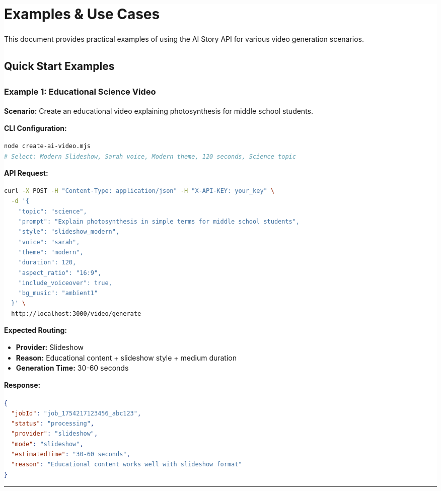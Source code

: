 # Examples & Use Cases

This document provides practical examples of using the AI Story API for various video generation scenarios.

## Quick Start Examples

### Example 1: Educational Science Video

**Scenario:** Create an educational video explaining photosynthesis for middle school students.

**CLI Configuration:**
```bash
node create-ai-video.mjs
# Select: Modern Slideshow, Sarah voice, Modern theme, 120 seconds, Science topic
```

**API Request:**
```bash
curl -X POST -H "Content-Type: application/json" -H "X-API-KEY: your_key" \
  -d '{
    "topic": "science",
    "prompt": "Explain photosynthesis in simple terms for middle school students",
    "style": "slideshow_modern",
    "voice": "sarah",
    "theme": "modern",
    "duration": 120,
    "aspect_ratio": "16:9",
    "include_voiceover": true,
    "bg_music": "ambient1"
  }' \
  http://localhost:3000/video/generate
```

**Expected Routing:**
- **Provider:** Slideshow
- **Reason:** Educational content + slideshow style + medium duration
- **Generation Time:** 30-60 seconds

**Response:**
```json
{
  "jobId": "job_1754217123456_abc123",
  "status": "processing",
  "provider": "slideshow",
  "mode": "slideshow",
  "estimatedTime": "30-60 seconds",
  "reason": "Educational content works well with slideshow format"
}
```

---
